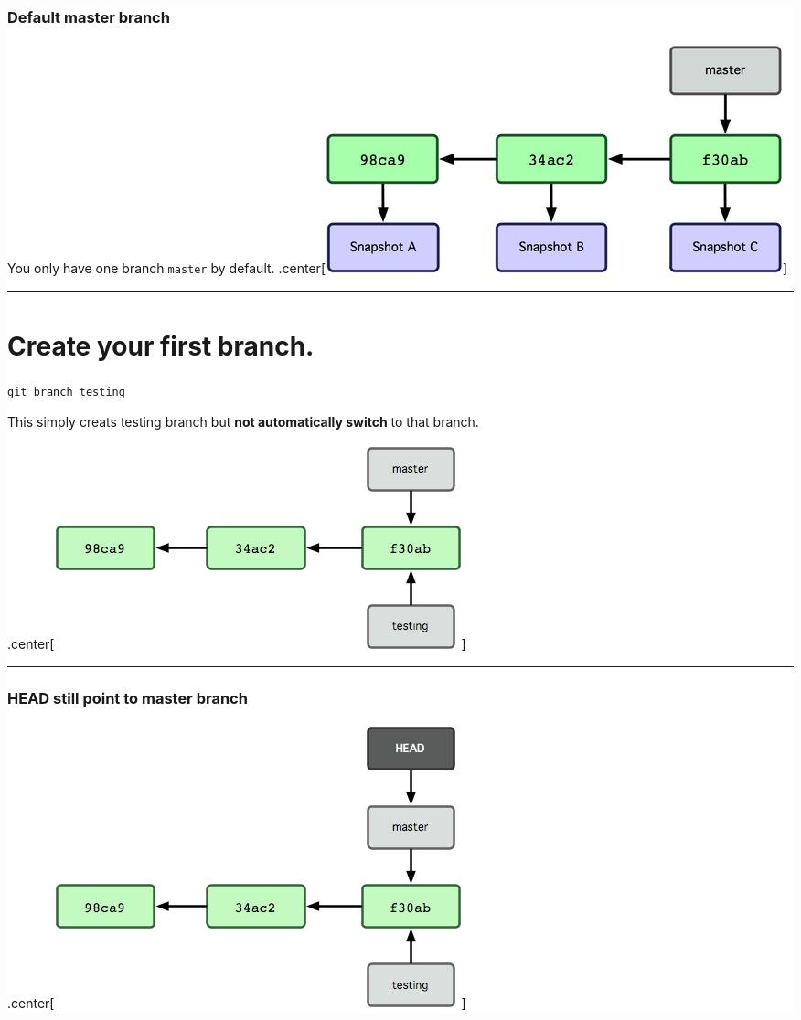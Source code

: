 ### Default master branch
You only have one branch `master` by default.
.center[![git conflict.](assets/img/git-storage-commit-3.png)]

---
# Create your first branch.
```terminal
git branch testing
```

This simply creats testing branch but **not automatically switch** to that branch.

.center[![git conflict.](assets/img/git-storage-commit-4.png)]

---
### HEAD still point to master branch
.center[![git conflict.](assets/img/git-storage-commit-5.png)]
